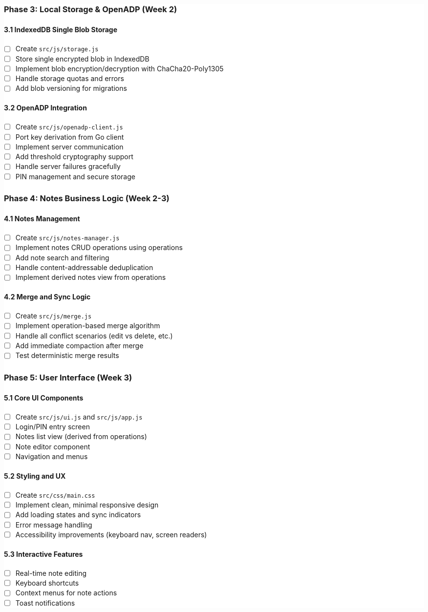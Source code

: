 ### Phase 3: Local Storage & OpenADP (Week 2)

#### 3.1 IndexedDB Single Blob Storage
- [ ] Create `src/js/storage.js`
- [ ] Store single encrypted blob in IndexedDB
- [ ] Implement blob encryption/decryption with ChaCha20-Poly1305
- [ ] Handle storage quotas and errors
- [ ] Add blob versioning for migrations

#### 3.2 OpenADP Integration
- [ ] Create `src/js/openadp-client.js`
- [ ] Port key derivation from Go client
- [ ] Implement server communication
- [ ] Add threshold cryptography support
- [ ] Handle server failures gracefully
- [ ] PIN management and secure storage

### Phase 4: Notes Business Logic (Week 2-3)

#### 4.1 Notes Management
- [ ] Create `src/js/notes-manager.js`
- [ ] Implement notes CRUD operations using operations
- [ ] Add note search and filtering
- [ ] Handle content-addressable deduplication
- [ ] Implement derived notes view from operations

#### 4.2 Merge and Sync Logic
- [ ] Create `src/js/merge.js`
- [ ] Implement operation-based merge algorithm
- [ ] Handle all conflict scenarios (edit vs delete, etc.)
- [ ] Add immediate compaction after merge
- [ ] Test deterministic merge results

### Phase 5: User Interface (Week 3)

#### 5.1 Core UI Components
- [ ] Create `src/js/ui.js` and `src/js/app.js`
- [ ] Login/PIN entry screen
- [ ] Notes list view (derived from operations)
- [ ] Note editor component
- [ ] Navigation and menus

#### 5.2 Styling and UX
- [ ] Create `src/css/main.css`
- [ ] Implement clean, minimal responsive design
- [ ] Add loading states and sync indicators
- [ ] Error message handling
- [ ] Accessibility improvements (keyboard nav, screen readers)

#### 5.3 Interactive Features
- [ ] Real-time note editing
- [ ] Keyboard shortcuts
- [ ] Context menus for note actions
- [ ] Toast notifications

